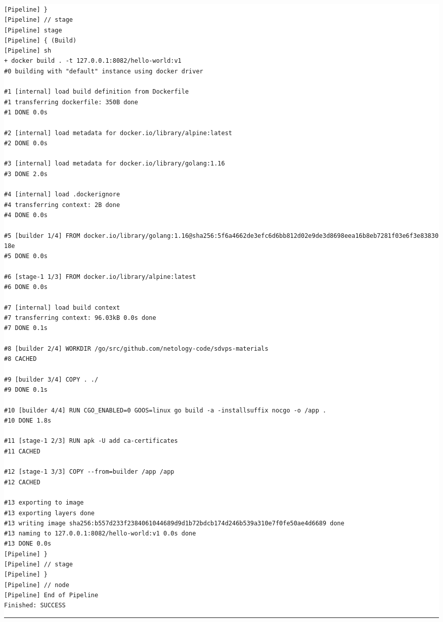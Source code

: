 ```
[Pipeline] }
[Pipeline] // stage
[Pipeline] stage
[Pipeline] { (Build)
[Pipeline] sh
+ docker build . -t 127.0.0.1:8082/hello-world:v1
#0 building with "default" instance using docker driver

#1 [internal] load build definition from Dockerfile
#1 transferring dockerfile: 350B done
#1 DONE 0.0s

#2 [internal] load metadata for docker.io/library/alpine:latest
#2 DONE 0.0s

#3 [internal] load metadata for docker.io/library/golang:1.16
#3 DONE 2.0s

#4 [internal] load .dockerignore
#4 transferring context: 2B done
#4 DONE 0.0s

#5 [builder 1/4] FROM docker.io/library/golang:1.16@sha256:5f6a4662de3efc6d6bb812d02e9de3d8698eea16b8eb7281f03e6f3e8383018e
#5 DONE 0.0s

#6 [stage-1 1/3] FROM docker.io/library/alpine:latest
#6 DONE 0.0s

#7 [internal] load build context
#7 transferring context: 96.03kB 0.0s done
#7 DONE 0.1s

#8 [builder 2/4] WORKDIR /go/src/github.com/netology-code/sdvps-materials
#8 CACHED

#9 [builder 3/4] COPY . ./
#9 DONE 0.1s

#10 [builder 4/4] RUN CGO_ENABLED=0 GOOS=linux go build -a -installsuffix nocgo -o /app .
#10 DONE 1.8s

#11 [stage-1 2/3] RUN apk -U add ca-certificates
#11 CACHED

#12 [stage-1 3/3] COPY --from=builder /app /app
#12 CACHED

#13 exporting to image
#13 exporting layers done
#13 writing image sha256:b557d233f2384061044689d9d1b72bdcb174d246b539a310e7f0fe50ae4d6689 done
#13 naming to 127.0.0.1:8082/hello-world:v1 0.0s done
#13 DONE 0.0s
[Pipeline] }
[Pipeline] // stage
[Pipeline] }
[Pipeline] // node
[Pipeline] End of Pipeline
Finished: SUCCESS
```

---